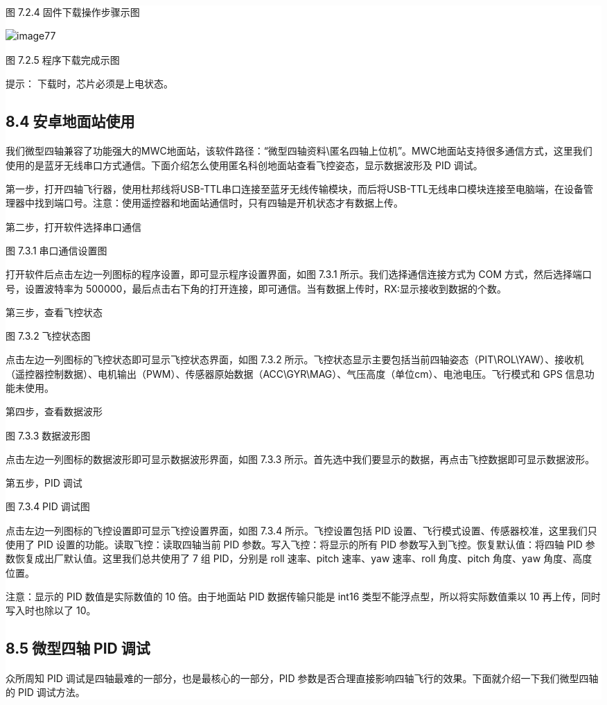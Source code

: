 图 7.2.4 固件下载操作步骤示图

![image77](images/image77.jpeg)

图 7.2.5 程序下载完成示图

提示： 下载时，芯片必须是上电状态。

8.4 安卓地面站使用 
-------------------

我们微型四轴兼容了功能强大的MWC地面站，该软件路径：“微型四轴资料\\匿名四轴上位机”。MWC地面站支持很多通信方式，这里我们使用的是蓝牙无线串口方式通信。下面介绍怎么使用匿名科创地面站查看飞控姿态，显示数据波形及
PID 调试。

第一步，打开四轴飞行器，使用杜邦线将USB-TTL串口连接至蓝牙无线传输模块，而后将USB-TTL无线串口模块连接至电脑端，在设备管理器中找到端口号。注意：使用遥控器和地面站通信时，只有四轴是开机状态才有数据上传。

第二步，打开软件选择串口通信

图 7.3.1 串口通信设置图

打开软件后点击左边一列图标的程序设置，即可显示程序设置界面，如图 7.3.1
所示。我们选择通信连接方式为 COM 方式，然后选择端口号，设置波特率为
500000，最后点击右下角的打开连接，即可通信。当有数据上传时，RX:显示接收到数据的个数。

第三步，查看飞控状态

图 7.3.2 飞控状态图

点击左边一列图标的飞控状态即可显示飞控状态界面，如图 7.3.2
所示。飞控状态显示主要包括当前四轴姿态（PIT\\ROL\\YAW）、接收机（遥控器控制数据）、电机输出（PWM）、传感器原始数据（ACC\\GYR\\MAG）、气压高度（单位cm）、电池电压。飞行模式和 GPS 信息功能未使用。

第四步，查看数据波形

图 7.3.3 数据波形图

点击左边一列图标的数据波形即可显示数据波形界面，如图 7.3.3
所示。首先选中我们要显示的数据，再点击飞控数据即可显示数据波形。

第五步，PID 调试

图 7.3.4 PID 调试图

点击左边一列图标的飞控设置即可显示飞控设置界面，如图 7.3.4 所示。飞控设置包括
PID 设置、飞行模式设置、传感器校准，这里我们只使用了 PID
设置的功能。读取飞控：读取四轴当前 PID 参数。写入飞控：将显示的所有 PID
参数写入到飞控。恢复默认值：将四轴 PID 参数恢复成出厂默认值。这里我们总共使用了
7 组 PID，分别是 roll 速率、pitch 速率、yaw 速率、roll 角度、pitch 角度、yaw
角度、高度位置。

注意：显示的 PID 数值是实际数值的 10 倍。由于地面站 PID 数据传输只能是 int16
类型不能浮点型，所以将实际数值乘以 10 再上传，同时写入时也除以了 10。

8.5 微型四轴 PID 调试 
----------------------

众所周知 PID 调试是四轴最难的一部分，也是最核心的一部分，PID
参数是否合理直接影响四轴飞行的效果。下面就介绍一下我们微型四轴的 PID 调试方法。

